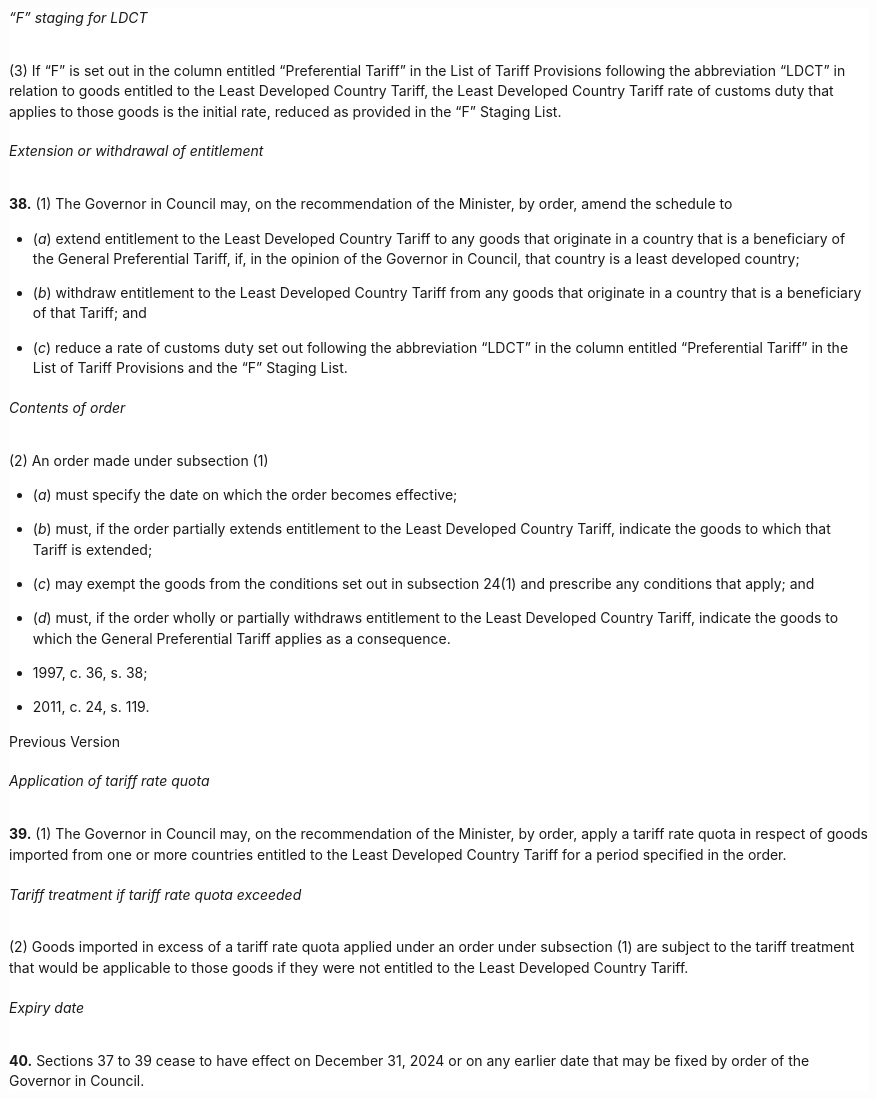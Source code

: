 ###### “F” staging for LDCT

(3) If “F” is set out in the column entitled “Preferential Tariff” in the List of Tariff Provisions following the abbreviation “LDCT” in relation to goods entitled to the Least Developed Country Tariff, the Least Developed Country Tariff rate of customs duty that applies to those goods is the initial rate, reduced as provided in the “F” Staging List.

###### Extension or withdrawal of entitlement

**38.** (1) The Governor in Council may, on the recommendation of the Minister, by order, amend the schedule to

  * (_a_) extend entitlement to the Least Developed Country Tariff to any goods that originate in a country that is a beneficiary of the General Preferential Tariff, if, in the opinion of the Governor in Council, that country is a least developed country;

  * (_b_) withdraw entitlement to the Least Developed Country Tariff from any goods that originate in a country that is a beneficiary of that Tariff; and

  * (_c_) reduce a rate of customs duty set out following the abbreviation “LDCT” in the column entitled “Preferential Tariff” in the List of Tariff Provisions and the “F” Staging List.

###### Contents of order

(2) An order made under subsection (1)

  * (_a_) must specify the date on which the order becomes effective;

  * (_b_) must, if the order partially extends entitlement to the Least Developed Country Tariff, indicate the goods to which that Tariff is extended;

  * (_c_) may exempt the goods from the conditions set out in subsection 24(1) and prescribe any conditions that apply; and

  * (_d_) must, if the order wholly or partially withdraws entitlement to the Least Developed Country Tariff, indicate the goods to which the General Preferential Tariff applies as a consequence.

  * 1997, c. 36, s. 38;
  * 2011, c. 24, s. 119.

Previous Version

###### Application of tariff rate quota

**39.** (1) The Governor in Council may, on the recommendation of the Minister, by order, apply a tariff rate quota in respect of goods imported from one or more countries entitled to the Least Developed Country Tariff for a period specified in the order.

###### Tariff treatment if tariff rate quota exceeded

(2) Goods imported in excess of a tariff rate quota applied under an order under subsection (1) are subject to the tariff treatment that would be applicable to those goods if they were not entitled to the Least Developed Country Tariff.

###### Expiry date

**40.** Sections 37 to 39 cease to have effect on December 31, 2024 or on any earlier date that may be fixed by order of the Governor in Council.
